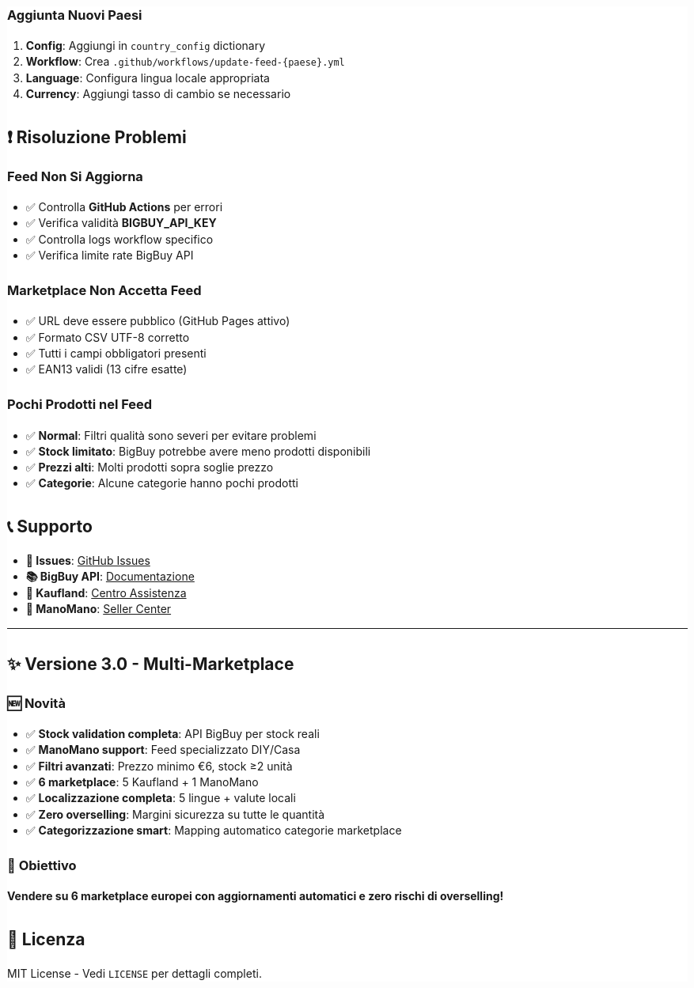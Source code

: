 ### **Aggiunta Nuovi Paesi**
1. **Config**: Aggiungi in `country_config` dictionary
2. **Workflow**: Crea `.github/workflows/update-feed-{paese}.yml`
3. **Language**: Configura lingua locale appropriata
4. **Currency**: Aggiungi tasso di cambio se necessario

## ❗ **Risoluzione Problemi**

### **Feed Non Si Aggiorna**
- ✅ Controlla **GitHub Actions** per errori
- ✅ Verifica validità **BIGBUY_API_KEY**
- ✅ Controlla logs workflow specifico
- ✅ Verifica limite rate BigBuy API

### **Marketplace Non Accetta Feed**
- ✅ URL deve essere pubblico (GitHub Pages attivo)
- ✅ Formato CSV UTF-8 corretto
- ✅ Tutti i campi obbligatori presenti
- ✅ EAN13 validi (13 cifre esatte)

### **Pochi Prodotti nel Feed**
- ✅ **Normal**: Filtri qualità sono severi per evitare problemi
- ✅ **Stock limitato**: BigBuy potrebbe avere meno prodotti disponibili
- ✅ **Prezzi alti**: Molti prodotti sopra soglie prezzo
- ✅ **Categorie**: Alcune categorie hanno pochi prodotti

## 📞 **Supporto**

- **🐛 Issues**: [GitHub Issues](https://github.com/poppulseemporium/kaufland-feed/issues)
- **📚 BigBuy API**: [Documentazione](https://api.bigbuy.eu/rest)
- **🏪 Kaufland**: [Centro Assistenza](https://www.kaufland.de/service/hilfe/)
- **🔨 ManoMano**: [Seller Center](https://vendeurs.manomano.fr/)

---

## ✨ **Versione 3.0 - Multi-Marketplace**

### 🆕 **Novità**
- ✅ **Stock validation completa**: API BigBuy per stock reali
- ✅ **ManoMano support**: Feed specializzato DIY/Casa
- ✅ **Filtri avanzati**: Prezzo minimo €6, stock ≥2 unità
- ✅ **6 marketplace**: 5 Kaufland + 1 ManoMano  
- ✅ **Localizzazione completa**: 5 lingue + valute locali
- ✅ **Zero overselling**: Margini sicurezza su tutte le quantità
- ✅ **Categorizzazione smart**: Mapping automatico categorie marketplace

### 🎯 **Obiettivo**
**Vendere su 6 marketplace europei con aggiornamenti automatici e zero rischi di overselling!**

## 📄 **Licenza**
MIT License - Vedi `LICENSE` per dettagli completi.
